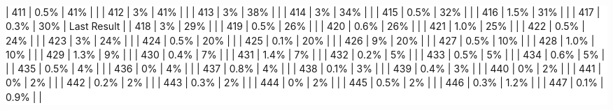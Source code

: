 | 411 | 0.5% | 41% |  |
| 412 | 3% | 41% |  |
| 413 | 3% | 38% |  |
| 414 | 3% | 34% |  |
| 415 | 0.5% | 32% |  |
| 416 | 1.5% | 31% |  |
| 417 | 0.3% | 30% | Last Result |
| 418 | 3% | 29% |  |
| 419 | 0.5% | 26% |  |
| 420 | 0.6% | 26% |  |
| 421 | 1.0% | 25% |  |
| 422 | 0.5% | 24% |  |
| 423 | 3% | 24% |  |
| 424 | 0.5% | 20% |  |
| 425 | 0.1% | 20% |  |
| 426 | 9% | 20% |  |
| 427 | 0.5% | 10% |  |
| 428 | 1.0% | 10% |  |
| 429 | 1.3% | 9% |  |
| 430 | 0.4% | 7% |  |
| 431 | 1.4% | 7% |  |
| 432 | 0.2% | 5% |  |
| 433 | 0.5% | 5% |  |
| 434 | 0.6% | 5% |  |
| 435 | 0.5% | 4% |  |
| 436 | 0% | 4% |  |
| 437 | 0.8% | 4% |  |
| 438 | 0.1% | 3% |  |
| 439 | 0.4% | 3% |  |
| 440 | 0% | 2% |  |
| 441 | 0% | 2% |  |
| 442 | 0.2% | 2% |  |
| 443 | 0.3% | 2% |  |
| 444 | 0% | 2% |  |
| 445 | 0.5% | 2% |  |
| 446 | 0.3% | 1.2% |  |
| 447 | 0.1% | 0.9% |  |
